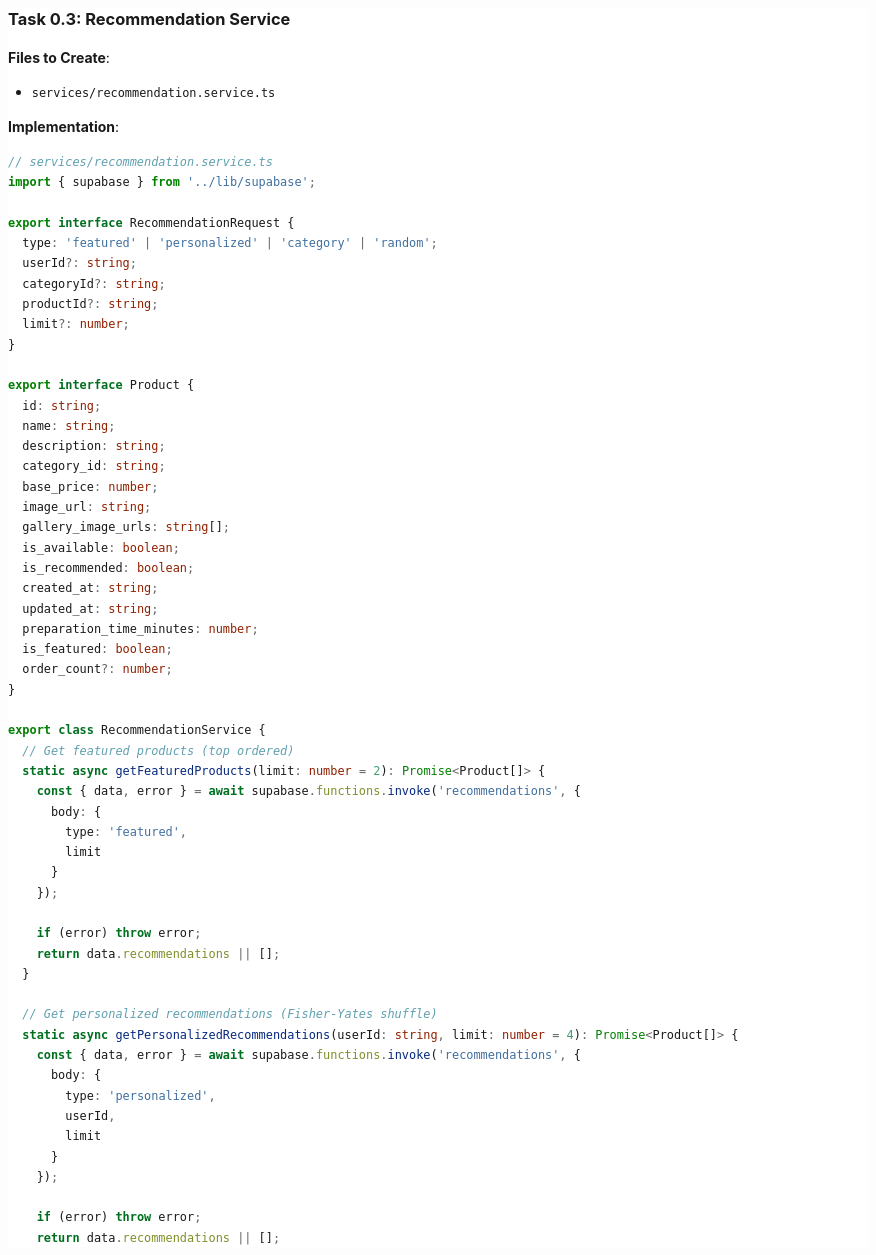 ```sql
```

### **Task 0.3: Recommendation Service**

**Files to Create**:
- `services/recommendation.service.ts`

**Implementation**:
```typescript
// services/recommendation.service.ts
import { supabase } from '../lib/supabase';

export interface RecommendationRequest {
  type: 'featured' | 'personalized' | 'category' | 'random';
  userId?: string;
  categoryId?: string;
  productId?: string;
  limit?: number;
}

export interface Product {
  id: string;
  name: string;
  description: string;
  category_id: string;
  base_price: number;
  image_url: string;
  gallery_image_urls: string[];
  is_available: boolean;
  is_recommended: boolean;
  created_at: string;
  updated_at: string;
  preparation_time_minutes: number;
  is_featured: boolean;
  order_count?: number;
}

export class RecommendationService {
  // Get featured products (top ordered)
  static async getFeaturedProducts(limit: number = 2): Promise<Product[]> {
    const { data, error } = await supabase.functions.invoke('recommendations', {
      body: {
        type: 'featured',
        limit
      }
    });

    if (error) throw error;
    return data.recommendations || [];
  }

  // Get personalized recommendations (Fisher-Yates shuffle)
  static async getPersonalizedRecommendations(userId: string, limit: number = 4): Promise<Product[]> {
    const { data, error } = await supabase.functions.invoke('recommendations', {
      body: {
        type: 'personalized',
        userId,
        limit
      }
    });

    if (error) throw error;
    return data.recommendations || [];
```